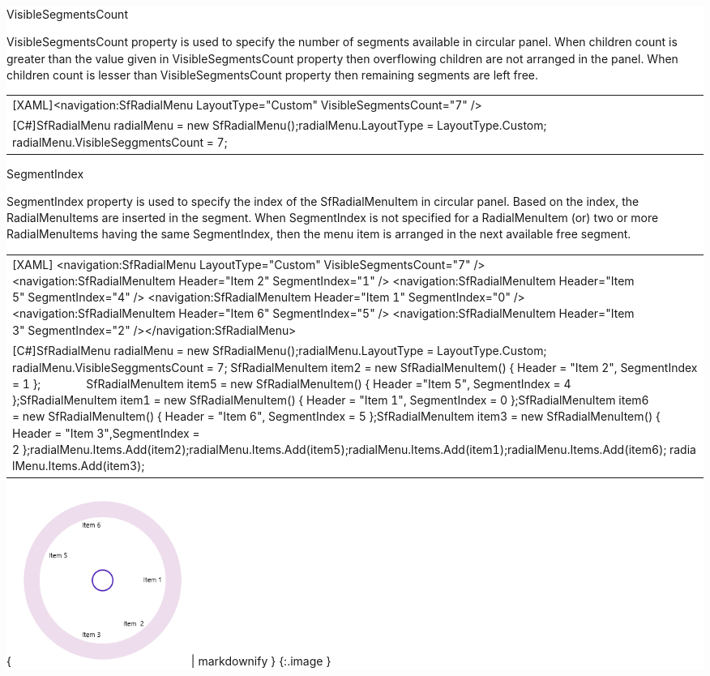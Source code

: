 VisibleSegmentsCount

VisibleSegmentsCount property is used to specify the number of segments available in circular panel. When children count is greater than the value given in VisibleSegmentsCount property then overflowing children are not arranged in the panel. When children count is lesser than VisibleSegmentsCount property then remaining segments are left free.

<table>
<tr>
<td>
[XAML]&lt;navigation:SfRadialMenu LayoutType="Custom" VisibleSegmentsCount="7" /&gt;</td></tr>
<tr>
<td>
[C#]SfRadialMenu radialMenu = new SfRadialMenu();radialMenu.LayoutType = LayoutType.Custom; radialMenu.VisibleSeggmentsCount = 7; </td></tr>
</table>
SegmentIndex

SegmentIndex property is used to specify the index of the SfRadialMenuItem in circular panel. Based on the index, the RadialMenuItems are inserted in the segment. When SegmentIndex is not specified for a RadialMenuItem (or) two or more RadialMenuItems having the same SegmentIndex, then the menu item is arranged in the next available free segment. 

<table>
<tr>
<td>
[XAML] &lt;navigation:SfRadialMenu LayoutType="Custom" VisibleSegmentsCount="7" /&gt;   &lt;navigation:SfRadialMenuItem Header="Item  2" SegmentIndex="1" /&gt;   &lt;navigation:SfRadialMenuItem Header="Item 5" SegmentIndex="4" /&gt;   &lt;navigation:SfRadialMenuItem Header="Item 1" SegmentIndex="0" /&gt;   &lt;navigation:SfRadialMenuItem Header="Item 6" SegmentIndex="5" /&gt;   &lt;navigation:SfRadialMenuItem Header="Item 3" SegmentIndex="2" /&gt;&lt;/navigation:SfRadialMenu&gt; </td></tr>
<tr>
<td>
[C#]SfRadialMenu radialMenu = new SfRadialMenu();radialMenu.LayoutType = LayoutType.Custom; radialMenu.VisibleSeggmentsCount = 7; SfRadialMenuItem item2 = new SfRadialMenuItem() { Header = "Item 2", SegmentIndex = 1 };               SfRadialMenuItem item5 = new SfRadialMenuItem() { Header   ="Item 5", SegmentIndex = 4 };SfRadialMenuItem item1 = new SfRadialMenuItem() { Header = "Item 1", SegmentIndex = 0 };SfRadialMenuItem item6 = new SfRadialMenuItem() { Header = "Item 6", SegmentIndex = 5 };SfRadialMenuItem item3 = new SfRadialMenuItem() { Header = "Item 3",SegmentIndex = 2 };radialMenu.Items.Add(item2);radialMenu.Items.Add(item5);radialMenu.Items.Add(item1);radialMenu.Items.Add(item6); radialMenu.Items.Add(item3); </td></tr>
</table>


{ ![](Concepts_images/Concepts_img7.png) | markdownify }
{:.image }




